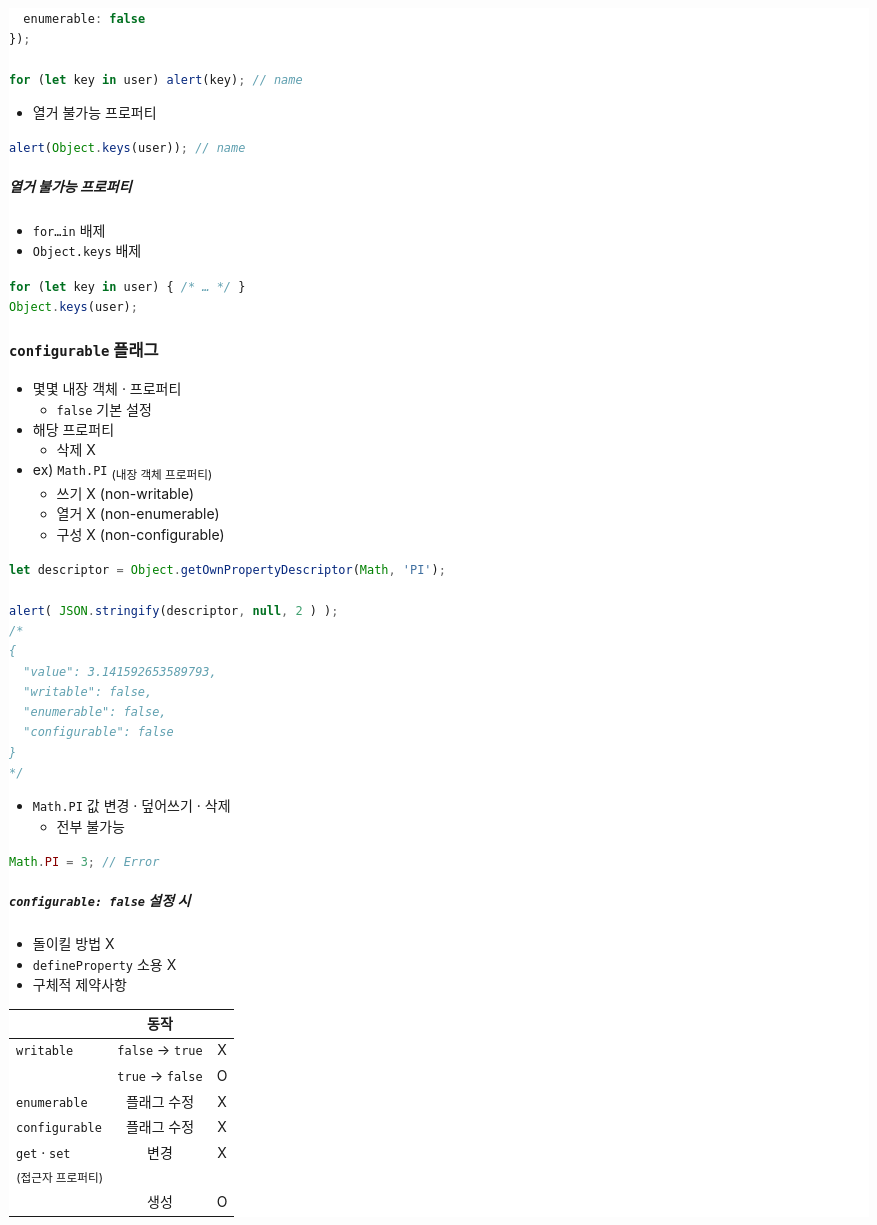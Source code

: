 ```javascript
  enumerable: false
});

for (let key in user) alert(key); // name
```
- 열거 불가능 프로퍼티
```javascript
alert(Object.keys(user)); // name
```

##### 열거 불가능 프로퍼티
- `for…in` 배제
- `Object.keys` 배제
```javascript
for (let key in user) { /* … */ }
Object.keys(user);
```

### `configurable` 플래그

- 몇몇 내장 객체 · 프로퍼티
  - `false` 기본 설정
- 해당 프로퍼티
  - 삭제 X
- ex&#41; `Math.PI` <sub>(내장 객체 프로퍼티)</sub>
  - 쓰기 X (non-writable)
  - 열거 X (non-enumerable)
  - 구성 X (non-configurable)
```javascript
let descriptor = Object.getOwnPropertyDescriptor(Math, 'PI');

alert( JSON.stringify(descriptor, null, 2 ) );
/*
{
  "value": 3.141592653589793,
  "writable": false,
  "enumerable": false,
  "configurable": false
}
*/
```
- `Math.PI` 값 변경 · 덮어쓰기 · 삭제
  - 전부 불가능
```javascript
Math.PI = 3; // Error
```

##### `configurable: false` 설정 시
- 돌이킬 방법 X
- `defineProperty` 소용 X
- 구체적 제약사항

||동작||
|---|:---:|:---:|
|`writable`|`false` → `true`|X|
||`true` → `false`|O|
|`enumerable`|플래그 수정|X|
|`configurable`|플래그 수정|X|
|`get` · `set`<br /><sub>(접근자 프로퍼티)</sub>|변경|X|
||생성|O|
